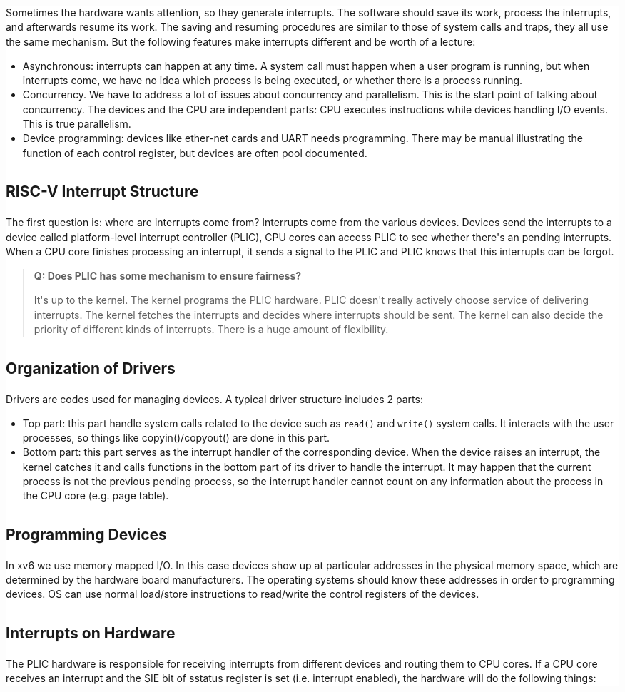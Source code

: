 
Sometimes the hardware wants attention, so they generate interrupts. The software should save its work, process the interrupts, and afterwards resume its work. The saving and resuming procedures are similar to those of system calls and traps, they all use the same mechanism. But the following features make interrupts different and be worth of a lecture:

* Asynchronous: interrupts can happen at any time. A system call must happen when a user program is running, but when interrupts come, we have no idea which process is being executed, or whether there is a process running.
* Concurrency. We have to address a lot of issues about concurrency and parallelism. This is the start point of talking about concurrency. The devices and the CPU are independent parts: CPU executes instructions while devices handling I/O events. This is true parallelism.
* Device programming: devices like ether-net cards and UART needs programming. There may be manual illustrating the function of each control register, but devices are often pool documented. 

## RISC-V Interrupt Structure

The first question is: where are interrupts come from? Interrupts come from the various devices. Devices send the interrupts to a device called platform-level interrupt controller (PLIC), CPU cores can access PLIC to see whether there's an pending interrupts. When a CPU core finishes processing an interrupt, it sends a signal to the PLIC and PLIC knows that this interrupts can be forgot.

> **Q: Does PLIC has some mechanism to ensure fairness?**
>
> It's up to the kernel. The kernel programs the PLIC hardware. PLIC doesn't really actively choose service of delivering interrupts. The kernel fetches the interrupts and decides where interrupts should be sent. The kernel can also decide the priority of different kinds of interrupts. There is a huge amount of flexibility.

## Organization of Drivers

Drivers are codes used for managing devices. A typical driver structure includes 2 parts:

* Top part: this part handle system calls related to the device such as `read()` and `write()` system calls. It interacts with the user processes, so things like copyin()/copyout() are done in this part.
* Bottom part: this part serves as the interrupt handler of the corresponding device. When the device raises an interrupt, the kernel catches it and calls functions in the bottom part of its driver to handle the interrupt. It may happen that the current process is not the previous pending process, so the interrupt handler cannot count on any information about the process in the CPU core (e.g. page table).

## Programming Devices

In xv6 we use memory mapped I/O. In this case devices show up at particular addresses in the physical memory space, which are determined by the hardware board manufacturers. The operating systems should know these addresses in order to programming devices. OS can use normal load/store instructions to read/write the control registers of the devices.

## Interrupts on Hardware

The PLIC hardware is responsible for receiving interrupts from different devices and routing them to CPU cores. If a CPU core receives an interrupt and the SIE bit of sstatus register is set (i.e. interrupt enabled), the hardware will do the following things:
